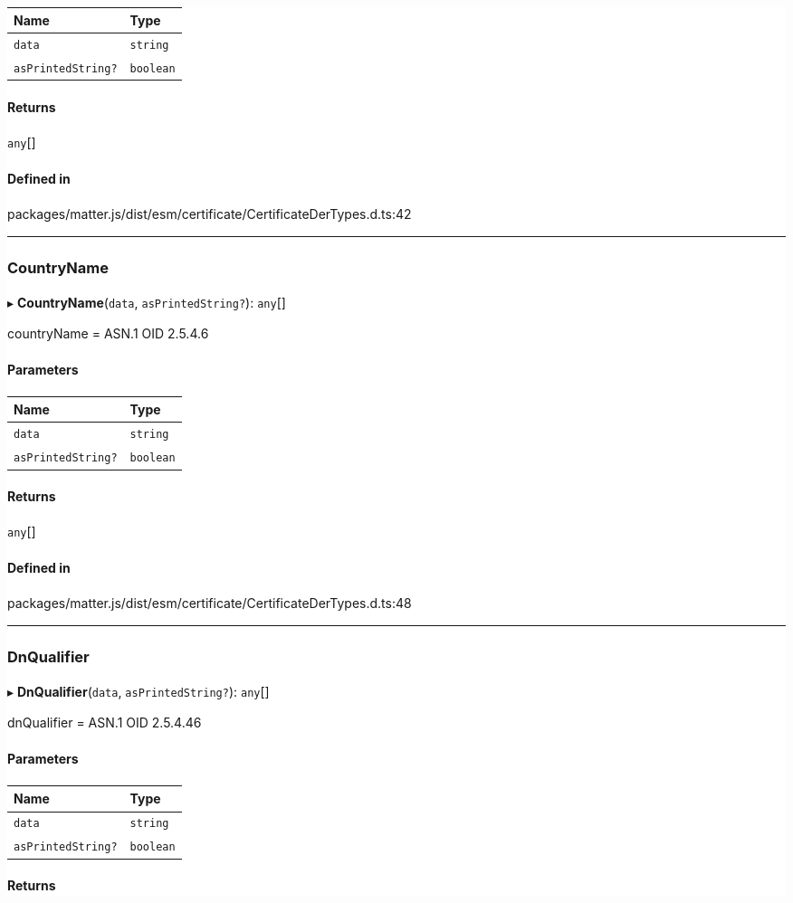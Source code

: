 | Name | Type |
| :------ | :------ |
| `data` | `string` |
| `asPrintedString?` | `boolean` |

#### Returns

`any`[]

#### Defined in

packages/matter.js/dist/esm/certificate/CertificateDerTypes.d.ts:42

___

### CountryName

▸ **CountryName**(`data`, `asPrintedString?`): `any`[]

countryName = ASN.1 OID 2.5.4.6

#### Parameters

| Name | Type |
| :------ | :------ |
| `data` | `string` |
| `asPrintedString?` | `boolean` |

#### Returns

`any`[]

#### Defined in

packages/matter.js/dist/esm/certificate/CertificateDerTypes.d.ts:48

___

### DnQualifier

▸ **DnQualifier**(`data`, `asPrintedString?`): `any`[]

dnQualifier = ASN.1 OID 2.5.4.46

#### Parameters

| Name | Type |
| :------ | :------ |
| `data` | `string` |
| `asPrintedString?` | `boolean` |

#### Returns
